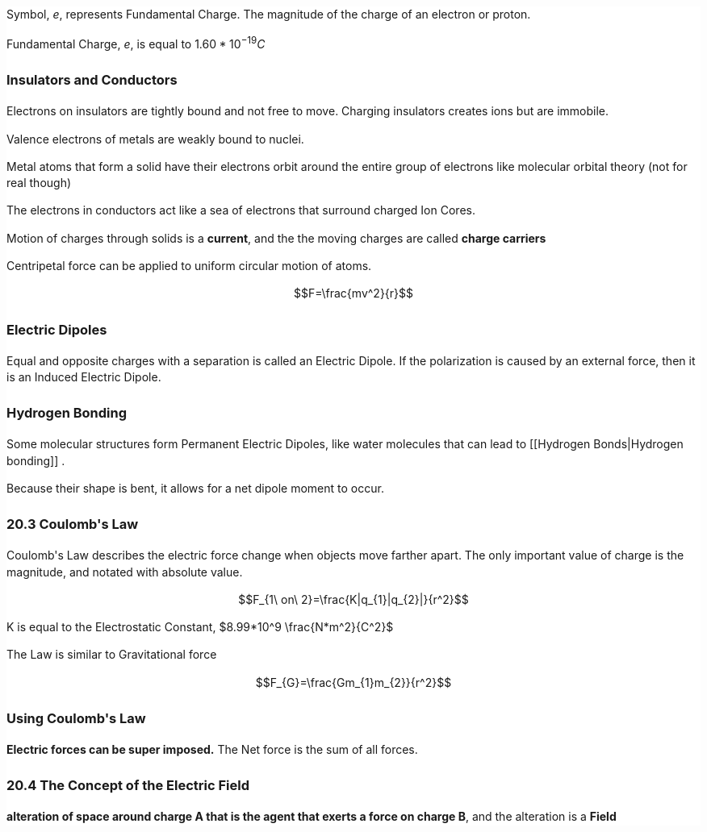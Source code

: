 Symbol, $e$, represents Fundamental Charge. The magnitude of the charge of an electron or proton.

Fundamental Charge, $e$, is equal to $1.60*10^{-19} C$

### Insulators and Conductors

Electrons on insulators are tightly bound and not free to move. Charging insulators creates ions but are immobile.

Valence electrons of metals are weakly bound to nuclei.

Metal atoms that form a solid have their electrons orbit around the entire group of electrons like molecular orbital theory (not for real though)

The electrons in conductors act like a sea of electrons that surround charged Ion Cores.

Motion of charges through solids is a **current**, and the the moving charges are called **charge carriers**

Centripetal force can be applied to uniform circular motion of atoms.

$$F=\frac{mv^2}{r}$$

### Electric Dipoles

Equal and opposite charges with a separation is called an Electric Dipole. If the polarization is caused by an external force, then it is an Induced Electric Dipole.

### Hydrogen Bonding

Some molecular structures form Permanent Electric Dipoles, like water molecules that can lead to [[Hydrogen Bonds|Hydrogen bonding]] .

Because their shape is bent, it allows for a net dipole moment to occur.

### 20.3 Coulomb's Law

Coulomb's Law describes the electric force change when objects move farther apart.
The only important value of charge is the magnitude, and notated with absolute value. 

$$F_{1\ on\ 2}=\frac{K|q_{1}|q_{2}|}{r^2}$$

K is equal to the Electrostatic Constant, $8.99*10^9 \frac{N*m^2}{C^2}$

The Law is similar to Gravitational force

$$F_{G}=\frac{Gm_{1}m_{2}}{r^2}$$



### Using Coulomb's Law

**Electric forces can be super imposed.** The Net force is the sum of all forces.

### 20.4 The Concept of the Electric Field

**alteration of space around charge A that is the agent that exerts a force on charge B**, and the alteration is a **Field**
